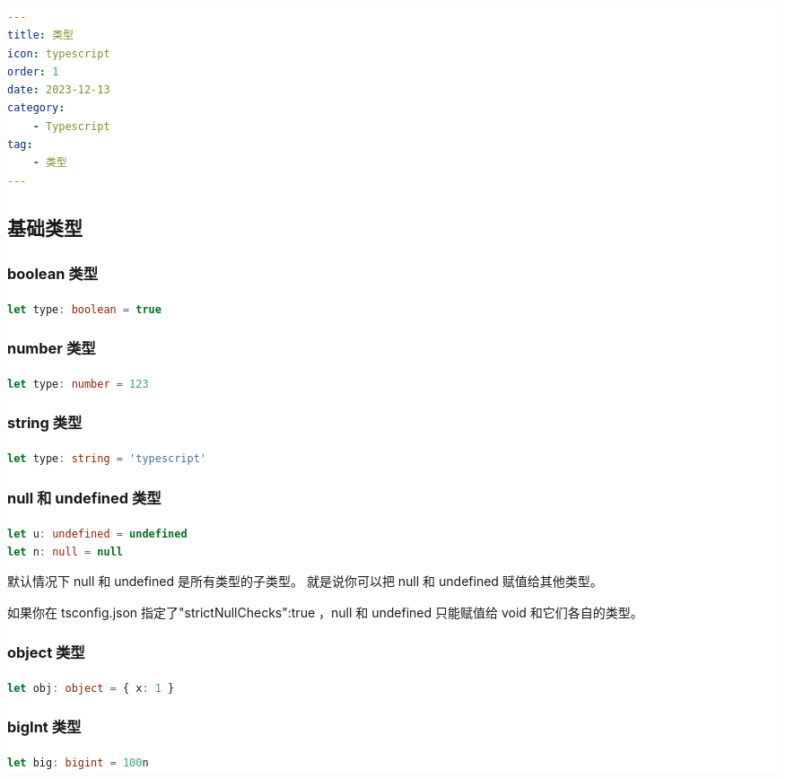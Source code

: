 ```yaml
---
title: 类型
icon: typescript
order: 1
date: 2023-12-13
category:
    - Typescript
tag:
    - 类型
---
```


## 基础类型

### boolean 类型

```ts
let type: boolean = true
```

### number 类型

```ts
let type: number = 123
```

### string 类型

```ts
let type: string = 'typescript'
```

### null 和 undefined 类型

```ts
let u: undefined = undefined
let n: null = null
```

默认情况下 null 和 undefined 是所有类型的子类型。 就是说你可以把 null 和 undefined 赋值给其他类型。

如果你在 tsconfig.json 指定了"strictNullChecks":true ，null 和 undefined 只能赋值给 void 和它们各自的类型。

### object 类型

```ts
let obj: object = { x: 1 }
```

### bigInt 类型

```ts
let big: bigint = 100n
```
